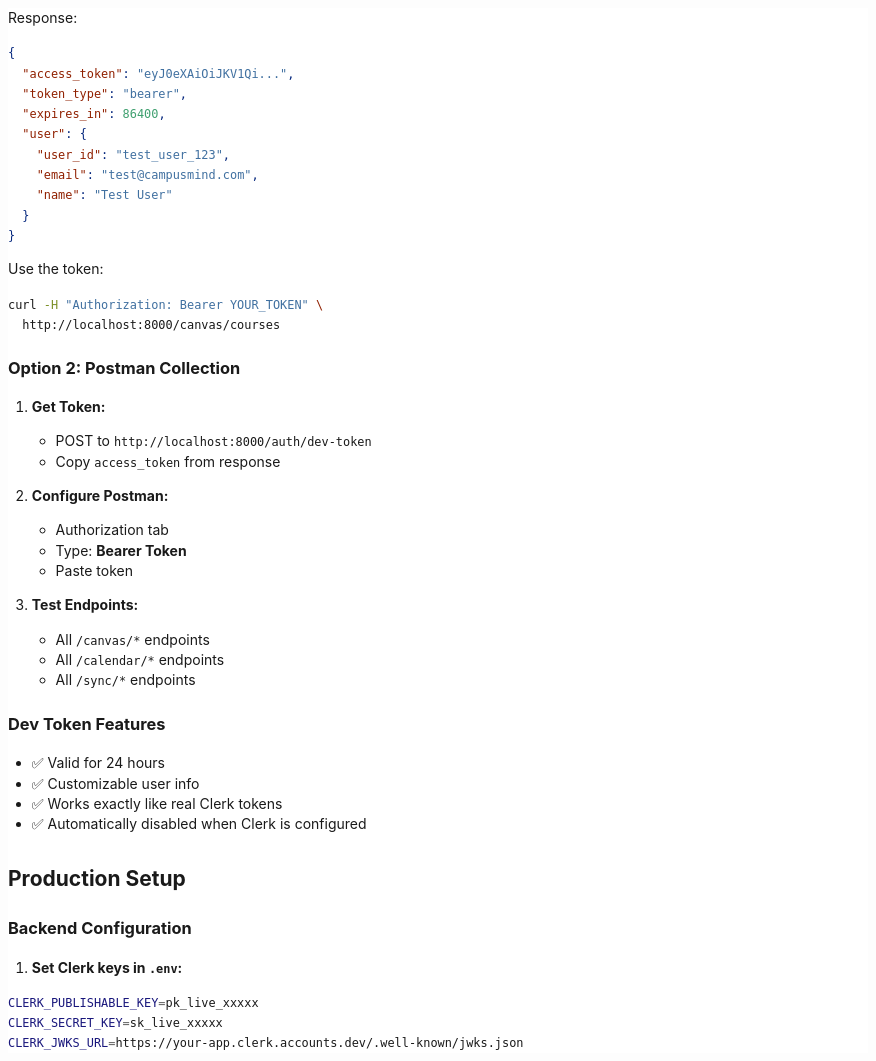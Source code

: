 Response:
```json
{
  "access_token": "eyJ0eXAiOiJKV1Qi...",
  "token_type": "bearer",
  "expires_in": 86400,
  "user": {
    "user_id": "test_user_123",
    "email": "test@campusmind.com",
    "name": "Test User"
  }
}
```

Use the token:

```bash
curl -H "Authorization: Bearer YOUR_TOKEN" \
  http://localhost:8000/canvas/courses
```

### Option 2: Postman Collection

1. **Get Token:**
   - POST to `http://localhost:8000/auth/dev-token`
   - Copy `access_token` from response

2. **Configure Postman:**
   - Authorization tab
   - Type: **Bearer Token**
   - Paste token

3. **Test Endpoints:**
   - All `/canvas/*` endpoints
   - All `/calendar/*` endpoints
   - All `/sync/*` endpoints

### Dev Token Features

- ✅ Valid for 24 hours
- ✅ Customizable user info
- ✅ Works exactly like real Clerk tokens
- ✅ Automatically disabled when Clerk is configured

## Production Setup

### Backend Configuration

1. **Set Clerk keys in `.env`:**

```bash
CLERK_PUBLISHABLE_KEY=pk_live_xxxxx
CLERK_SECRET_KEY=sk_live_xxxxx
CLERK_JWKS_URL=https://your-app.clerk.accounts.dev/.well-known/jwks.json
```
